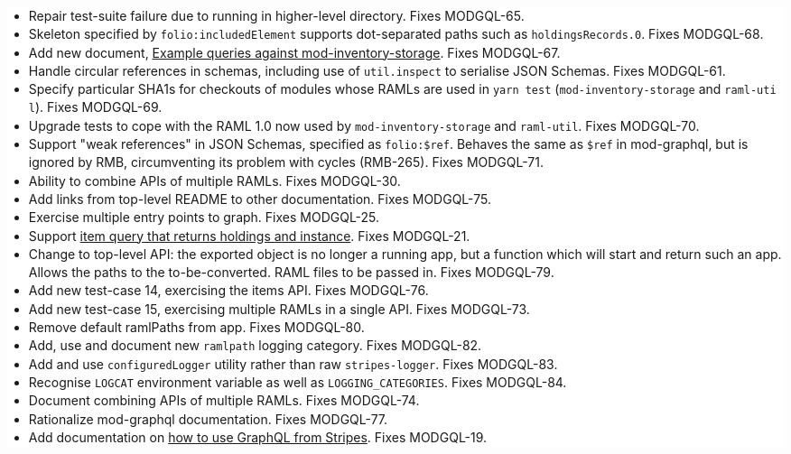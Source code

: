 * Repair test-suite failure due to running in higher-level directory. Fixes MODGQL-65.
* Skeleton specified by `folio:includedElement` supports dot-separated paths such as `holdingsRecords.0`. Fixes MODGQL-68.
* Add new document, [Example queries against mod-inventory-storage](doc/example-queries.md). Fixes MODGQL-67.
* Handle circular references in schemas, including use of `util.inspect` to serialise JSON Schemas. Fixes MODGQL-61.
* Specify particular SHA1s for checkouts of modules whose RAMLs are used in `yarn test` (`mod-inventory-storage` and `raml-util`). Fixes MODGQL-69.
* Upgrade tests to cope with the RAML 1.0 now used by `mod-inventory-storage` and `raml-util`. Fixes MODGQL-70.
* Support "weak references" in JSON Schemas, specified as `folio:$ref`. Behaves the same as `$ref` in mod-graphql, but is ignored by RMB, circumventing its problem with cycles (RMB-265). Fixes MODGQL-71.
* Ability to combine APIs of multiple RAMLs. Fixes MODGQL-30.
* Add links from top-level README to other documentation. Fixes MODGQL-75.
* Exercise multiple entry points to graph. Fixes MODGQL-25.
* Support [item query that returns holdings and instance](doc/example-queries.md#get-holdings-record-and-instance-for-items). Fixes MODGQL-21.
* Change to top-level API: the exported object is no longer a running app, but a function which will start and return such an app. Allows the paths to the to-be-converted. RAML files to be passed in. Fixes MODGQL-79.
* Add new test-case 14, exercising the items API. Fixes MODGQL-76.
* Add new test-case 15, exercising multiple RAMLs in a single API. Fixes MODGQL-73.
* Remove default ramlPaths from app. Fixes MODGQL-80.
* Add, use and document new `ramlpath` logging category. Fixes MODGQL-82.
* Add and use `configuredLogger` utility rather than raw `stripes-logger`. Fixes MODGQL-83.
* Recognise `LOGCAT` environment variable as well as `LOGGING_CATEGORIES`. Fixes MODGQL-84.
* Document combining APIs of multiple RAMLs. Fixes MODGQL-74.
* Rationalize mod-graphql documentation. Fixes MODGQL-77.
* Add documentation on [how to use GraphQL from Stripes](doc/using-graphql-from-stripes.md). Fixes MODGQL-19.

